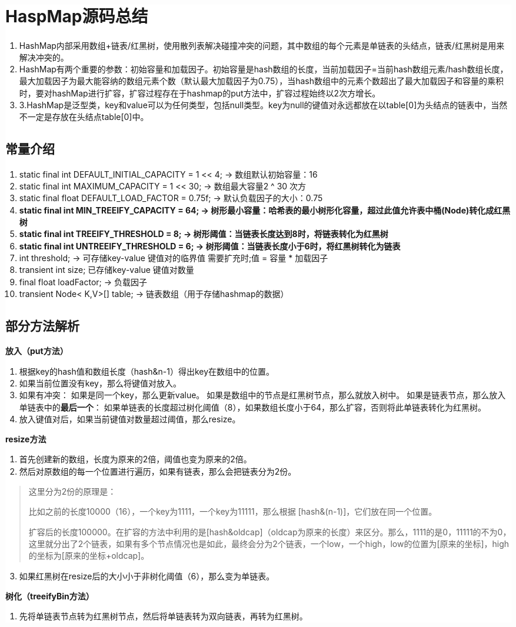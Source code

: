 

# HaspMap源码总结

1.   HashMap内部采用数组+链表/红黑树，使用散列表解决碰撞冲突的问题，其中数组的每个元素是单链表的头结点，链表/红黑树是用来解决冲突的。
2.   HashMap有两个重要的参数：初始容量和加载因子。初始容量是hash数组的长度，当前加载因子=当前hash数组元素/hash数组长度，最大加载因子为最大能容纳的数组元素个数（默认最大加载因子为0.75），当hash数组中的元素个数超出了最大加载因子和容量的乘积时，要对hashMap进行扩容，扩容过程存在于hashmap的put方法中，扩容过程始终以2次方增长。
3.   3.HashMap是泛型类，key和value可以为任何类型，包括null类型。key为null的键值对永远都放在以table[0]为头结点的链表中，当然不一定是存放在头结点table[0]中。

## 常量介绍

1. static final int DEFAULT_INITIAL_CAPACITY = 1 << 4; -> 数组默认初始容量：16
2. static final int MAXIMUM_CAPACITY = 1 << 30; -> 数组最大容量2 ^ 30 次方
3. static final float DEFAULT_LOAD_FACTOR = 0.75f; -> 默认负载因子的大小：0.75
4. **static final int MIN_TREEIFY_CAPACITY = 64; -> 树形最小容量：哈希表的最小树形化容量，超过此值允许表中桶(Node)转化成红黑树**
5. **static final int TREEIFY_THRESHOLD = 8; -> 树形阈值：当链表长度达到8时，将链表转化为红黑树**
6. **static final int UNTREEIFY_THRESHOLD = 6; -> 树形阈值：当链表长度小于6时，将红黑树转化为链表**
7. int threshold; -> 可存储key-value 键值对的临界值 需要扩充时;值 = 容量 * 加载因子
8. transient int size; 已存储key-value 键值对数量
9. final float loadFactor; -> 负载因子
10. transient Node< K,V>[] table; -> 链表数组（用于存储hashmap的数据）

## 部分方法解析

**放入（put方法）**

1.   根据key的hash值和数组长度（hash&n-1）得出key在数组中的位置。
2.   如果当前位置没有key，那么将键值对放入。
3.   如果有冲突：
     如果是同一个key，那么更新value。
     如果是数组中的节点是红黑树节点，那么就放入树中。
     如果是链表节点，那么放入单链表中的**最后一个**：
     如果单链表的长度超过树化阈值（8），如果数组长度小于64，那么扩容，否则将此单链表转化为红黑树。
4.   放入键值对后，如果当前键值对数量超过阈值，那么resize。

**resize方法**

1.   首先创建新的数组，长度为原来的2倍，阈值也变为原来的2倍。
2.   然后对原数组的每一个位置进行遍历，如果有链表，那么会把链表分为2份。

> 这里分为2份的原理是：
>
> 比如之前的长度10000（16），一个key为1111，一个key为11111，那么根据
> [hash&(n-1)]，它们放在同一个位置。
>
> 扩容后的长度100000。在扩容的方法中利用的是[hash&oldcap]（oldcap为原来的长度）来区分。那么，1111的是0，11111的不为0，这里就分出了2个链表，如果有多个节点情况也是如此，最终会分为2个链表，一个low，一个high，low的位置为[原来的坐标]，high的坐标为[原来的坐标+oldcap]。

3.   如果红黑树在resize后的大小小于非树化阈值（6），那么变为单链表。

**树化（treeifyBin方法）**

1.   先将单链表节点转为红黑树节点，然后将单链表转为双向链表，再转为红黑树。
